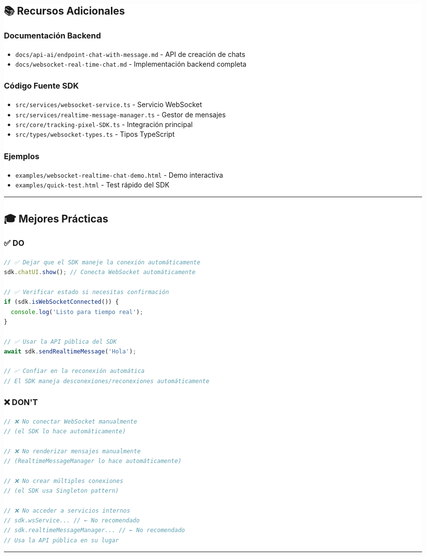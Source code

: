 
## 📚 Recursos Adicionales

### Documentación Backend
- `docs/api-ai/endpoint-chat-with-message.md` - API de creación de chats
- `docs/websocket-real-time-chat.md` - Implementación backend completa

### Código Fuente SDK
- `src/services/websocket-service.ts` - Servicio WebSocket
- `src/services/realtime-message-manager.ts` - Gestor de mensajes
- `src/core/tracking-pixel-SDK.ts` - Integración principal
- `src/types/websocket-types.ts` - Tipos TypeScript

### Ejemplos
- `examples/websocket-realtime-chat-demo.html` - Demo interactiva
- `examples/quick-test.html` - Test rápido del SDK

---

## 🎓 Mejores Prácticas

### ✅ DO

```javascript
// ✅ Dejar que el SDK maneje la conexión automáticamente
sdk.chatUI.show(); // Conecta WebSocket automáticamente

// ✅ Verificar estado si necesitas confirmación
if (sdk.isWebSocketConnected()) {
  console.log('Listo para tiempo real');
}

// ✅ Usar la API pública del SDK
await sdk.sendRealtimeMessage('Hola');

// ✅ Confiar en la reconexión automática
// El SDK maneja desconexiones/reconexiones automáticamente
```

### ❌ DON'T

```javascript
// ❌ No conectar WebSocket manualmente
// (el SDK lo hace automáticamente)

// ❌ No renderizar mensajes manualmente
// (RealtimeMessageManager lo hace automáticamente)

// ❌ No crear múltiples conexiones
// (el SDK usa Singleton pattern)

// ❌ No acceder a servicios internos
// sdk.wsService... // ← No recomendado
// sdk.realtimeMessageManager... // ← No recomendado
// Usa la API pública en su lugar
```

---